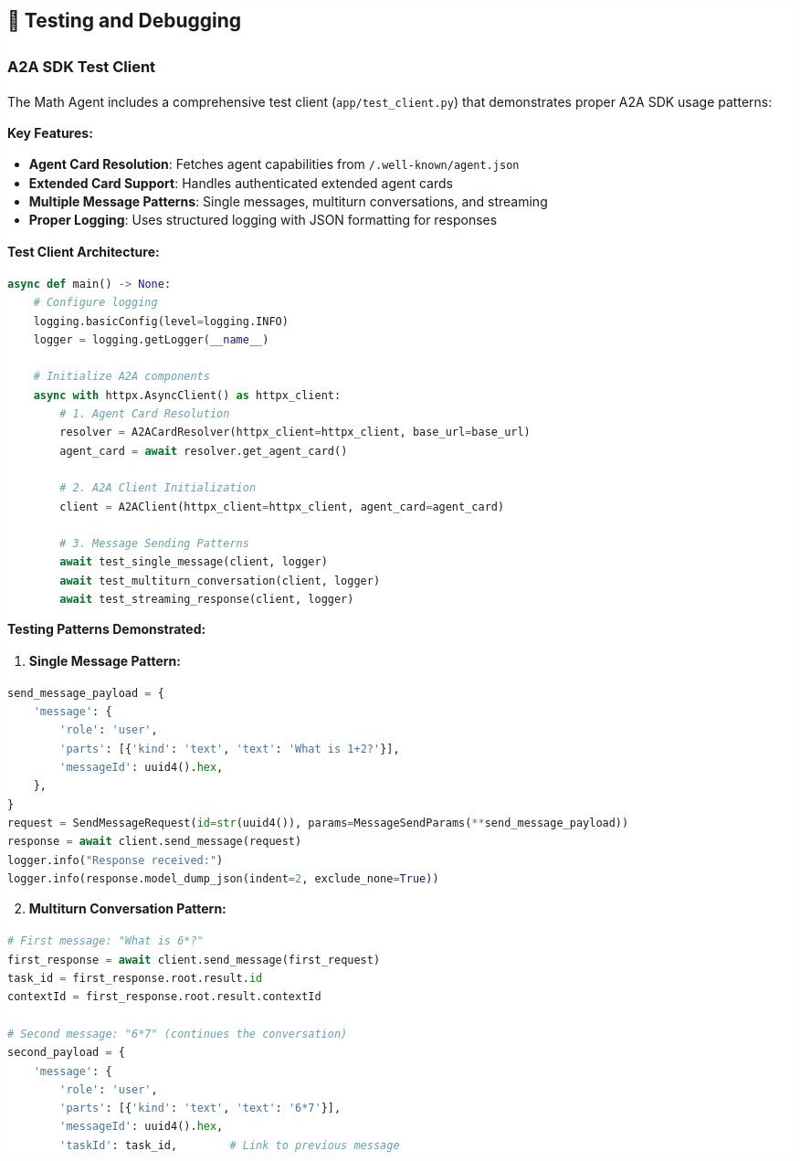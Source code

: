## 🧪 Testing and Debugging

### A2A SDK Test Client

The Math Agent includes a comprehensive test client (`app/test_client.py`) that demonstrates proper A2A SDK usage patterns:

**Key Features:**
- **Agent Card Resolution**: Fetches agent capabilities from `/.well-known/agent.json`
- **Extended Card Support**: Handles authenticated extended agent cards
- **Multiple Message Patterns**: Single messages, multiturn conversations, and streaming
- **Proper Logging**: Uses structured logging with JSON formatting for responses

**Test Client Architecture:**
```python
async def main() -> None:
    # Configure logging
    logging.basicConfig(level=logging.INFO)
    logger = logging.getLogger(__name__)
    
    # Initialize A2A components
    async with httpx.AsyncClient() as httpx_client:
        # 1. Agent Card Resolution
        resolver = A2ACardResolver(httpx_client=httpx_client, base_url=base_url)
        agent_card = await resolver.get_agent_card()
        
        # 2. A2A Client Initialization
        client = A2AClient(httpx_client=httpx_client, agent_card=agent_card)
        
        # 3. Message Sending Patterns
        await test_single_message(client, logger)
        await test_multiturn_conversation(client, logger)
        await test_streaming_response(client, logger)
```

**Testing Patterns Demonstrated:**

1. **Single Message Pattern:**
```python
send_message_payload = {
    'message': {
        'role': 'user',
        'parts': [{'kind': 'text', 'text': 'What is 1+2?'}],
        'messageId': uuid4().hex,
    },
}
request = SendMessageRequest(id=str(uuid4()), params=MessageSendParams(**send_message_payload))
response = await client.send_message(request)
logger.info("Response received:")
logger.info(response.model_dump_json(indent=2, exclude_none=True))
```

2. **Multiturn Conversation Pattern:**
```python
# First message: "What is 6*?"
first_response = await client.send_message(first_request)
task_id = first_response.root.result.id
contextId = first_response.root.result.contextId

# Second message: "6*7" (continues the conversation)
second_payload = {
    'message': {
        'role': 'user',
        'parts': [{'kind': 'text', 'text': '6*7'}],
        'messageId': uuid4().hex,
        'taskId': task_id,        # Link to previous message
```